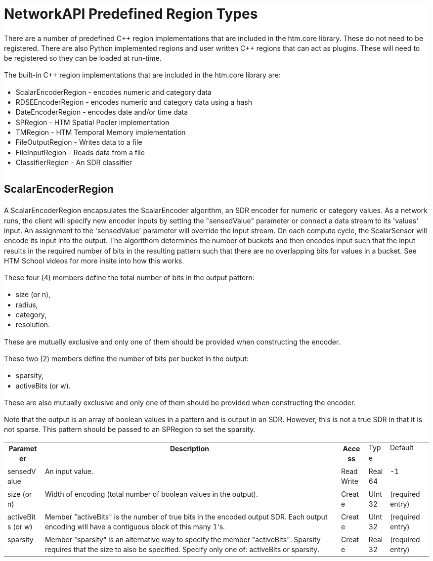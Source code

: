 
# NetworkAPI Predefined Region Types
There are a number of predefined C++ region implementations that are included in the htm.core library. These do not need to be registered.  There are also Python implemented regions and user written C++ regions that can act as plugins. These will need to be registered so they can be loaded at run-time.

The built-in C++ region implementations that are included in the htm.core library are:
- ScalarEncoderRegion  - encodes numeric and category data
- RDSEEncoderRegion   - encodes numeric and category data using a hash
- DateEncoderRegion   - encodes date and/or time data
- SPRegion      - HTM Spatial Pooler implementation
- TMRegion      - HTM Temporal Memory implementation
- FileOutputRegion  - Writes data to a file
- FileInputRegion   - Reads data from a file
- ClassifierRegion  - An SDR classifier



## ScalarEncoderRegion
A ScalarEncoderRegion encapsulates the ScalarEncoder algorithm, an SDR encoder for numeric or category values. As a network runs, the client will specify new encoder inputs by setting the "sensedValue" parameter or connect a data stream to its 'values' input. An assignment to the 'sensedValue' parameter will override the input stream. On each compute cycle, the ScalarSensor will encode its input into the output. The algorithom determines the number of buckets and then encodes input such that the input results in the required number of bits in the resulting pattern such that there are no overlapping bits for values in a bucket.   See HTM School videos for more insite into how this works.

These four (4) members define the total number of bits in the output pattern:
- size (or n),
- radius,
- category,
- resolution.

These are mutually exclusive and only one of them should be provided when
constructing the encoder.

These two (2) members define the number of bits per bucket in the output:
- sparsity,
- activeBits (or w).

These are also mutually exclusive and only one of them should be provided when constructing the encoder.

Note that the output is an array of boolean values in a pattern and is output in an SDR.  However, this is not a true SDR in that it is not sparse. This pattern should be passed to an SPRegion to set the sparsity.


<table>
<tr><th> Parameter </th><th>  Description  </th><th>  Access </td><td> Type </td><td>Default </td></tr>
<tr><td> sensedValue  </td><td> An input value. </td><td> ReadWrite </td><td> Real64 </td><td> -1 </td></tr>
<tr><td> size (or n)</td><td> Width of encoding (total number of boolean values in the output). </td><td> Create </td><td> UInt32 </td><td width=10%>(required entry)
<tr><td> activeBits (or w)  </td><td> Member "activeBits" is the number of true bits in the encoded output SDR.
    Each output encoding will have a contiguous block of this many 1's. </td><td> Create </td><td> UInt32 </td><td width=10%>(required entry)
<tr><td> sparsity  </td><td> Member "sparsity" is an alternative way to specify the member "activeBits".
     Sparsity requires that the size to also be specified.
     Specify only one of: activeBits or sparsity. </td><td> Create </td><td> Real32 </td><td width=10%>(required entry)